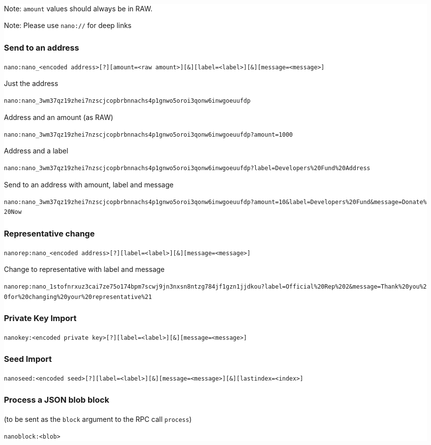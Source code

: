 Note: `amount` values should always be in RAW.

Note: Please use `nano://` for deep links 

### Send to an address

    nano:nano_<encoded address>[?][amount=<raw amount>][&][label=<label>][&][message=<message>]

Just the address

    nano:nano_3wm37qz19zhei7nzscjcopbrbnnachs4p1gnwo5oroi3qonw6inwgoeuufdp

Address and an amount (as RAW)

    nano:nano_3wm37qz19zhei7nzscjcopbrbnnachs4p1gnwo5oroi3qonw6inwgoeuufdp?amount=1000

Address and a label

    nano:nano_3wm37qz19zhei7nzscjcopbrbnnachs4p1gnwo5oroi3qonw6inwgoeuufdp?label=Developers%20Fund%20Address

Send to an address with amount, label and message

    nano:nano_3wm37qz19zhei7nzscjcopbrbnnachs4p1gnwo5oroi3qonw6inwgoeuufdp?amount=10&label=Developers%20Fund&message=Donate%20Now

### Representative change

    nanorep:nano_<encoded address>[?][label=<label>][&][message=<message>]

Change to representative with label and message

    nanorep:nano_1stofnrxuz3cai7ze75o174bpm7scwj9jn3nxsn8ntzg784jf1gzn1jjdkou?label=Official%20Rep%202&message=Thank%20you%20for%20changing%20your%20representative%21

### Private Key Import

    nanokey:<encoded private key>[?][label=<label>][&][message=<message>]

### Seed Import

    nanoseed:<encoded seed>[?][label=<label>][&][message=<message>][&][lastindex=<index>]

### Process a JSON blob block
(to be sent as the `block` argument to the RPC call `process`)

    nanoblock:<blob>
